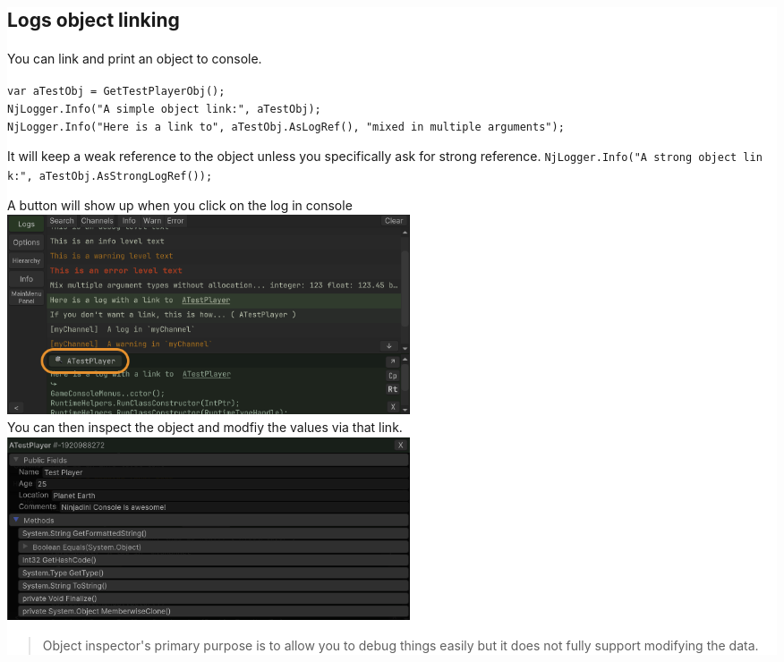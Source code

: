 
## Logs object linking
You can link and print an object to console. 
```
var aTestObj = GetTestPlayerObj();
NjLogger.Info("A simple object link:", aTestObj);
NjLogger.Info("Here is a link to", aTestObj.AsLogRef(), "mixed in multiple arguments");
```
It will keep a weak reference to the object unless you specifically ask for strong reference.
`NjLogger.Info("A strong object link:", aTestObj.AsStrongLogRef());`

A button will show up when you click on the log in console  
<img src="./docsources/images/logs-object-link.png" alt="Screenshot of object link" width="450" >  
You can then inspect the object and modfiy the values via that link.  
<img src="./docsources/images/logs-inspector.png" alt="Screenshot of object link" width="450" >

> Object inspector's primary purpose is to allow you to debug things easily but it does not fully support modifying the data.
  
   